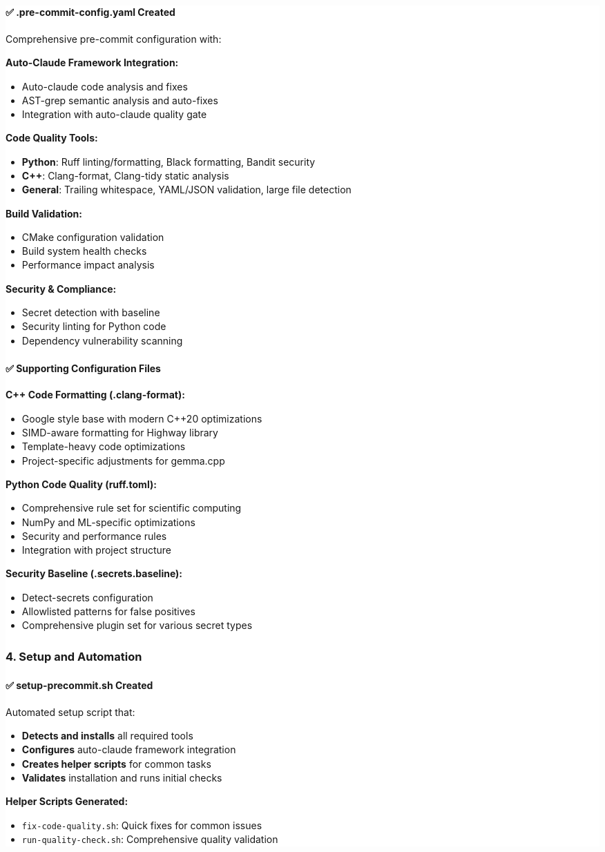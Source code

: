 #### ✅ .pre-commit-config.yaml Created
Comprehensive pre-commit configuration with:

**Auto-Claude Framework Integration:**
- Auto-claude code analysis and fixes
- AST-grep semantic analysis and auto-fixes
- Integration with auto-claude quality gate

**Code Quality Tools:**
- **Python**: Ruff linting/formatting, Black formatting, Bandit security
- **C++**: Clang-format, Clang-tidy static analysis
- **General**: Trailing whitespace, YAML/JSON validation, large file detection

**Build Validation:**
- CMake configuration validation
- Build system health checks
- Performance impact analysis

**Security & Compliance:**
- Secret detection with baseline
- Security linting for Python code
- Dependency vulnerability scanning

#### ✅ Supporting Configuration Files

**C++ Code Formatting (.clang-format):**
- Google style base with modern C++20 optimizations
- SIMD-aware formatting for Highway library
- Template-heavy code optimizations
- Project-specific adjustments for gemma.cpp

**Python Code Quality (ruff.toml):**
- Comprehensive rule set for scientific computing
- NumPy and ML-specific optimizations
- Security and performance rules
- Integration with project structure

**Security Baseline (.secrets.baseline):**
- Detect-secrets configuration
- Allowlisted patterns for false positives
- Comprehensive plugin set for various secret types

### 4. Setup and Automation

#### ✅ setup-precommit.sh Created
Automated setup script that:
- **Detects and installs** all required tools
- **Configures** auto-claude framework integration
- **Creates helper scripts** for common tasks
- **Validates** installation and runs initial checks

**Helper Scripts Generated:**
- `fix-code-quality.sh`: Quick fixes for common issues
- `run-quality-check.sh`: Comprehensive quality validation
